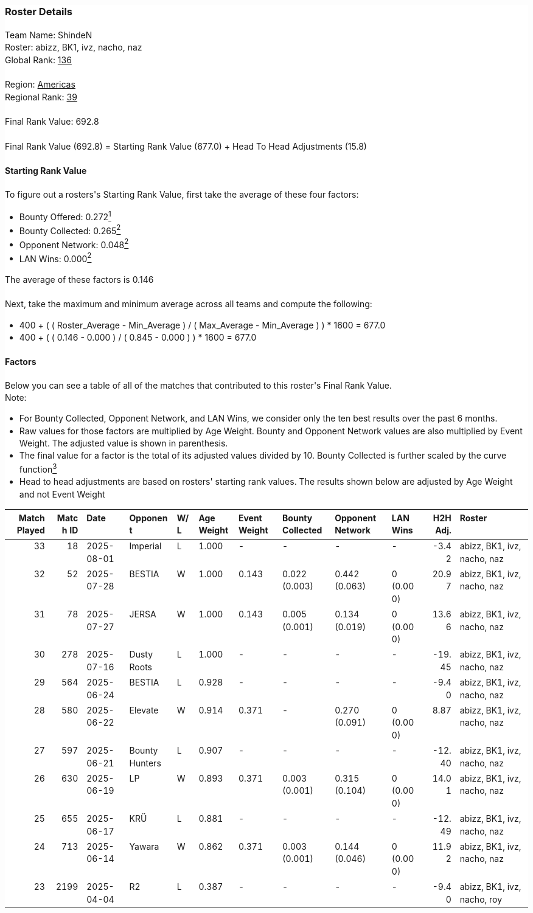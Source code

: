 ### Roster Details<br />
Team Name: ShindeN<br />
Roster: abizz, BK1, ivz, nacho, naz<br />
Global Rank: [136](../../standings_global_2025_08_04.md)<br />
<br />
Region: [Americas]( ../../standings_americas_2025_08_04.md)<br />
Regional Rank: [39]( ../../standings_americas_2025_08_04.md)<br />
<br />
Final Rank Value:  692.8<br />
<br />
Final Rank Value (692.8) = Starting Rank Value (677.0) + Head To Head Adjustments (15.8)<br />

#### Starting Rank Value<br />
To figure out a rosters's Starting Rank Value, first take the average of these four factors:<br />
- Bounty Offered: 0.272[<sup>1</sup>](#table2)
- Bounty Collected: 0.265[<sup>2</sup>](#table1)
- Opponent Network: 0.048[<sup>2</sup>](#table1)
- LAN Wins: 0.000[<sup>2</sup>](#table1)

The average of these factors is 0.146<br />
<br />
Next, take the maximum and minimum average across all teams and compute the following:<br />
- 400 + ( ( Roster_Average - Min_Average ) / ( Max_Average - Min_Average ) ) * 1600 = 677.0
- 400 + ( ( 0.146 - 0.000 ) / ( 0.845 - 0.000 ) ) * 1600 = 677.0


#### Factors<br />
Below you can see a table of all of the matches that contributed to this roster's Final Rank Value.<br />
Note:<br />

- For Bounty Collected, Opponent Network, and LAN Wins, we consider only the ten best results over the past 6 months.
- Raw values for those factors are multiplied by Age Weight. Bounty and Opponent Network values are also multiplied by Event Weight. The adjusted value is shown in parenthesis.
- The final value for a factor is the total of its adjusted values divided by 10. Bounty Collected is further scaled by the curve function[<sup>3</sup>](#curveFunction)
- Head to head adjustments are based on rosters' starting rank values. The results shown below are adjusted by Age Weight and not Event Weight
<span id="table1"></span><br />


| Match Played | Match ID | Date       | Opponent       | W/L | Age Weight | Event Weight | Bounty Collected | Opponent Network | LAN Wins  | H2H Adj. | Roster                      |
| -: | -: | :- | :- | :- | :- | :- | :- | :- | :- | -: | :- |
|           33 |       18 | 2025-08-01 | Imperial       | L   | 1.000      | -            | -                | -                | -         |    -3.42 | abizz, BK1, ivz, nacho, naz |
|           32 |       52 | 2025-07-28 | BESTIA         | W   | 1.000      | 0.143        | 0.022 (0.003)    | 0.442 (0.063)    | 0 (0.000) |    20.97 | abizz, BK1, ivz, nacho, naz |
|           31 |       78 | 2025-07-27 | JERSA          | W   | 1.000      | 0.143        | 0.005 (0.001)    | 0.134 (0.019)    | 0 (0.000) |    13.66 | abizz, BK1, ivz, nacho, naz |
|           30 |      278 | 2025-07-16 | Dusty Roots    | L   | 1.000      | -            | -                | -                | -         |   -19.45 | abizz, BK1, ivz, nacho, naz |
|           29 |      564 | 2025-06-24 | BESTIA         | L   | 0.928      | -            | -                | -                | -         |    -9.40 | abizz, BK1, ivz, nacho, naz |
|           28 |      580 | 2025-06-22 | Elevate        | W   | 0.914      | 0.371        | -                | 0.270 (0.091)    | 0 (0.000) |     8.87 | abizz, BK1, ivz, nacho, naz |
|           27 |      597 | 2025-06-21 | Bounty Hunters | L   | 0.907      | -            | -                | -                | -         |   -12.40 | abizz, BK1, ivz, nacho, naz |
|           26 |      630 | 2025-06-19 | LP             | W   | 0.893      | 0.371        | 0.003 (0.001)    | 0.315 (0.104)    | 0 (0.000) |    14.01 | abizz, BK1, ivz, nacho, naz |
|           25 |      655 | 2025-06-17 | KRÜ            | L   | 0.881      | -            | -                | -                | -         |   -12.49 | abizz, BK1, ivz, nacho, naz |
|           24 |      713 | 2025-06-14 | Yawara         | W   | 0.862      | 0.371        | 0.003 (0.001)    | 0.144 (0.046)    | 0 (0.000) |    11.92 | abizz, BK1, ivz, nacho, naz |
|           23 |     2199 | 2025-04-04 | R2             | L   | 0.387      | -            | -                | -                | -         |    -9.40 | abizz, BK1, ivz, nacho, roy |